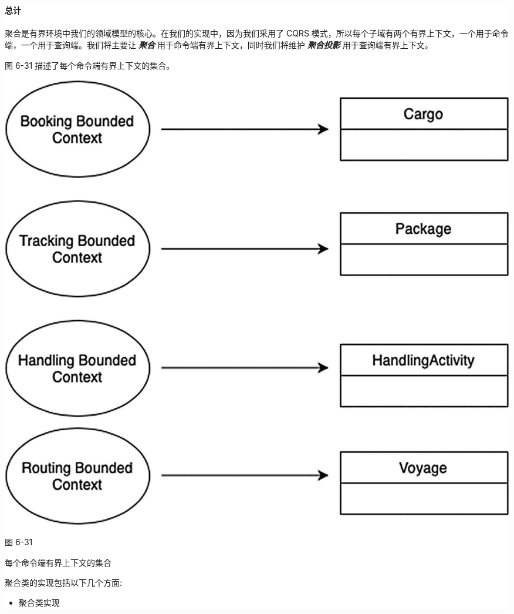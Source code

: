 #### 总计

聚合是有界环境中我们的领域模型的核心。在我们的实现中，因为我们采用了 CQRS 模式，所以每个子域有两个有界上下文，一个用于命令端，一个用于查询端。我们将主要让 ***聚合*** 用于命令端有界上下文，同时我们将维护 ***聚合投影*** 用于查询端有界上下文。

图 6-31 描述了每个命令端有界上下文的集合。

![img/473795_1_En_6_Fig31_HTML.jpg](img/473795_1_En_6_Fig31_HTML.jpg)

图 6-31

每个命令端有界上下文的集合

聚合类的实现包括以下几个方面:

*   聚合类实现
